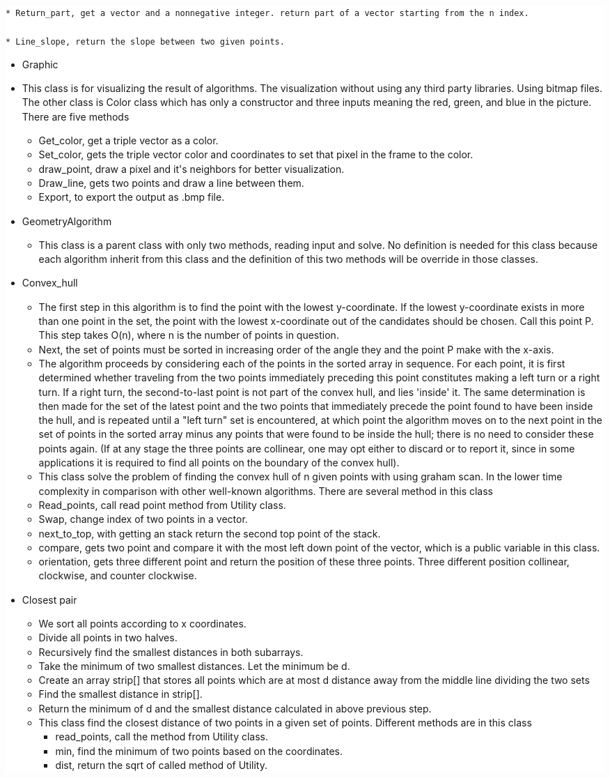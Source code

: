     * Return_part, get a vector and a nonnegative integer. return part of a vector starting from the n index.

    * Line_slope, return the slope between two given points.

* Graphic

* This class is for visualizing the result of algorithms. The visualization without using any third party libraries. Using bitmap files. The other class is Color class which has only a constructor and three inputs meaning the red, green, and blue in the picture. There are five methods
  * Get_color, get a triple vector as a color.
  * Set_color, gets the triple vector color and coordinates to set that pixel in the frame to the color.
  * draw_point, draw a pixel and it's neighbors for better visualization.
  * Draw_line, gets two points and draw a line between them.
  * Export, to export the output as .bmp file.

* GeometryAlgorithm
  * This class is a parent class with only two methods, reading input and solve. No definition is needed for this class because each algorithm inherit from this class and the definition of this two methods will be override in those classes.

* Convex_hull
  * The first step in this algorithm is to find the point with the lowest y-coordinate. If the lowest y-coordinate exists in more than one point in the set, the point with the lowest x-coordinate out of the candidates should be chosen. Call this point P. This step takes O(n), where n is the number of points in question.
  * Next, the set of points must be sorted in increasing order of the angle they and the point P make with the x-axis.
  * The algorithm proceeds by considering each of the points in the sorted array in sequence. For each point, it is first determined whether traveling from the two points immediately preceding this point constitutes making a left turn or a right turn. If a right turn, the second-to-last point is not part of the convex hull, and lies 'inside' it. The same determination is then made for the set of the latest point and the two points that immediately precede the point found to have been inside the hull, and is repeated until a "left turn" set is encountered, at which point the algorithm moves on to the next point in the set of points in the sorted array minus any points that were found to be inside the hull; there is no need to consider these points again. (If at any stage the three points are collinear, one may opt either to discard or to report it, since in some applications it is required to find all points on the boundary of the convex hull).
  * This class solve the problem of finding the convex hull of n given points with using graham scan. In the lower time complexity in comparison with other well-known algorithms. There are several method in this class
  * Read_points, call read point method from Utility class.
  * Swap, change index of two points in a vector.
  * next_to_top, with getting an stack return the second top point of the stack.
  * compare, gets two point and compare it with the most left down point of the vector, which is a public variable in this class.
  * orientation, gets three different point and return the position of these three points. Three different position collinear, clockwise, and counter clockwise.

* Closest pair
  * We sort all points according to x coordinates.
  * Divide all points in two halves.
  * Recursively find the smallest distances in both subarrays.
  * Take the minimum of two smallest distances. Let the minimum be d.
  * Create an array strip[] that stores all points which are at most d distance away from the middle line dividing the two sets
  * Find the smallest distance in strip[].
  * Return the minimum of d and the smallest distance calculated in above previous step.
  * This class find the closest distance of two points in a given set of points. Different methods are in this class
    * read_points, call the method from Utility class.
    * min, find the minimum of two points based on the coordinates.
    * dist, return the sqrt of called method of Utility.
  